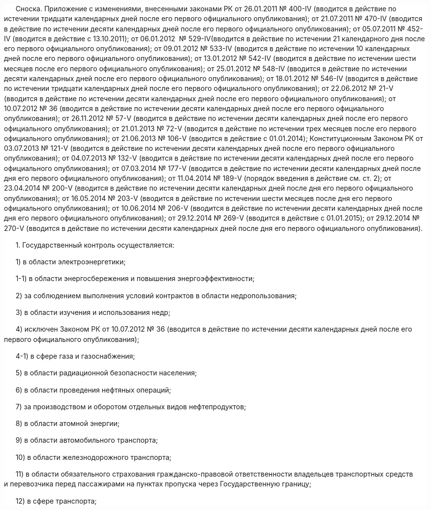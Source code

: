       Сноска. Приложение с изменениями, внесенными законами РК от 26.01.2011 № 400-IV (вводится в действие по истечении тридцати календарных дней после его первого официального опубликования); от 21.07.2011 № 470-IV (вводится в действие по истечении десяти календарных дней после его первого официального опубликования); от 05.07.2011 № 452-IV (вводится в действие с 13.10.2011); от 06.01.2012  № 529-IV(вводится в действие по истечении 21 календарного дня после его первого официального опубликования); от 09.01.2012 № 533-IV (вводится в действие по истечении 10 календарных дней после его первого официального опубликования); от 13.01.2012 № 542-IV (вводится в действие по истечении шести месяцев после его первого официального опубликования); от 25.01.2012 № 548-IV (вводится в действие по истечении десяти календарных дней после его первого официального опубликования); от 18.01.2012 № 546-IV (вводится в действие по истечении тридцати календарных дней после его первого официального опубликования); от 22.06.2012 № 21-V (вводится в действие по истечении десяти календарных дней после его первого официального опубликования); от 10.07.2012 № 36 (вводится в действие по истечении десяти календарных дней после его первого официального опубликования); от 26.11.2012 № 57-V (вводится в действие по истечении десяти календарных дней после его первого официального опубликования); от 21.01.2013 № 72-V (вводится в действие по истечении трех месяцев после его первого официального опубликования); от 21.06.2013 № 106-V (вводится в действие с 01.01.2014); Конституционным Законом РК от 03.07.2013 № 121-V (вводится в действие по истечении десяти календарных дней после его первого официального опубликования); от 04.07.2013 № 132-V (вводится в действие по истечении десяти календарных дней после его первого официального опубликования); от 07.03.2014 № 177-V (вводится в действие по истечении десяти календарных дней после дня его первого официального опубликования); от 11.04.2014 № 189-V (порядок введения в действие см. ст. 2); от 23.04.2014 № 200-V (вводится в действие по истечении десяти календарных дней после дня его первого официального опубликования); от 16.05.2014 № 203-V (вводится в действие по истечении шести месяцев после дня его первого официального опубликования); от 10.06.2014 № 206-V (вводится в действие по истечении десяти календарных дней после дня его первого официального опубликования); от 29.12.2014 № 269-V (вводится в действие с 01.01.2015); от 29.12.2014 № 270-V (вводится в действие по истечении десяти календарных дней после дня его первого официального опубликования).

      1. Государственный контроль осуществляется:

      1) в области электроэнергетики;

      1-1) в области энергосбережения и повышения энергоэффективности;

      2) за соблюдением выполнения условий контрактов в области недропользования;

      3) в области изучения и использования недр;

      4) исключен Законом РК от 10.07.2012 № 36 (вводится в действие по истечении десяти календарных дней после его первого официального опубликования);

      4-1) в сфере газа и газоснабжения;

      5) в области радиационной безопасности населения;

      6) в области проведения нефтяных операций;

      7) за производством и оборотом отдельных видов нефтепродуктов;

      8) в области атомной энергии;

      9) в области автомобильного транспорта;

      10) в области железнодорожного транспорта;

      11) в области обязательного страхования гражданско-правовой ответственности владельцев транспортных средств и перевозчика перед пассажирами на пунктах пропуска через Государственную границу;

      12) в сфере транспорта;
